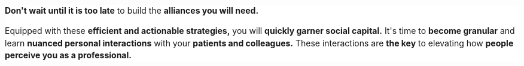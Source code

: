 **Don't wait until it is too late** to build the **alliances you will need.**  

Equipped with these **efficient and actionable strategies,** you will **quickly garner social capital.** It's time to **become granular** and learn **nuanced personal interactions** with your **patients and colleagues.** These interactions are **the key** to elevating how **people perceive you as a professional.**  